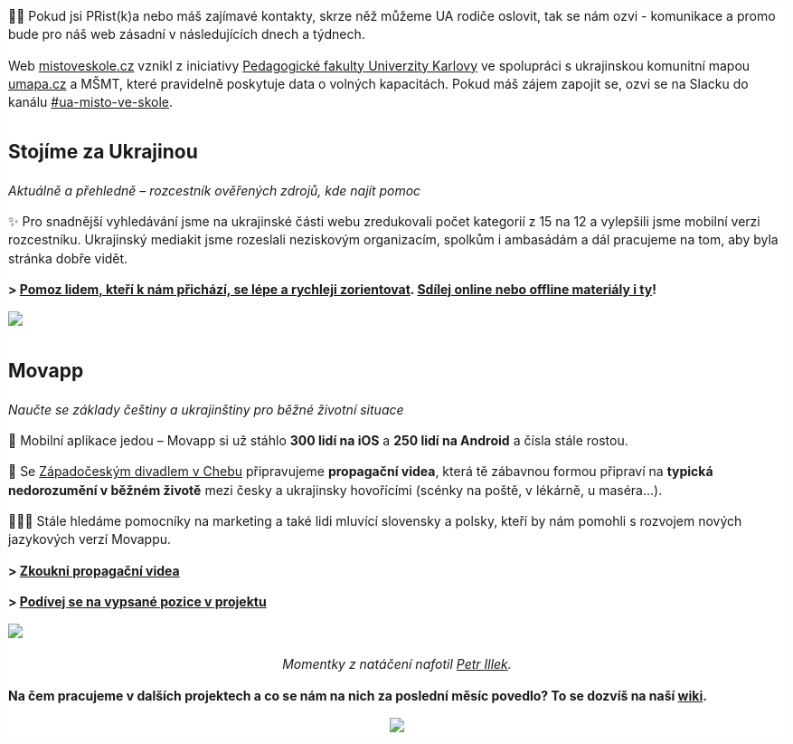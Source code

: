 🙏🏻 Pokud jsi PRist(k)a nebo máš zajímavé kontakty, skrze něž můžeme UA rodiče oslovit, tak se nám ozvi - komunikace a promo bude pro náš web zásadní v následujících dnech a týdnech.

Web [mistoveskole.cz](http://www.mistoveskole.cz/) vznikl z iniciativy [Pedagogické fakulty Univerzity Karlovy](https://pedf.cuni.cz/PEDF-1.html) ve spolupráci s ukrajinskou komunitní mapou [umapa.cz](https://www.umapa.eu/) a MŠMT, které pravidelně poskytuje data o volných kapacitách. Pokud máš zájem zapojit se, ozvi se na Slacku do kanálu [\#ua-misto-ve-skole](https://cesko-digital.slack.com/archives/C035ZPG6U6L).

## Stojíme za Ukrajinou

*Aktuálně a přehledně – rozcestník ověřených zdrojů, kde najít pomoc*

✨ Pro snadnější vyhledávání jsme na ukrajinské části webu zredukovali počet kategorií z 15 na 12 a vylepšili jsme mobilní verzi rozcestníku. Ukrajinský mediakit jsme rozeslali neziskovým organizacím, spolkům i ambasádám a dál pracujeme na tom, aby byla stránka dobře vidět.

**\> [ Pomoz lidem, kteří k nám přichází, se lépe a rychleji zorientovat](https://drive.google.com/drive/u/0/folders/1TeQiRr25AH5gRDshOzWsn5VhUhd7q1k0). [Sdílej online nebo offline materiály i ty](https://drive.google.com/drive/u/0/folders/1TeQiRr25AH5gRDshOzWsn5VhUhd7q1k0)!**

![](https://data.cesko.digital/newsletter/36/szu-head.png)

## Movapp

*Naučte se základy češtiny a ukrajinštiny pro běžné životní situace*

📱 Mobilní aplikace jedou – Movapp si už stáhlo **300 lidí na iOS** a **250 lidí na Android** a čísla stále rostou.

🎥 Se [Západočeským divadlem v Chebu](https://www.divadlocheb.cz/) připravujeme **propagační videa**, která tě zábavnou formou připraví na **typická nedorozumění v běžném životě** mezi česky a ukrajinsky hovořícími (scénky na poště, v lékárně, u maséra...). 

🧑‍🤝‍🧑 Stále hledáme pomocníky na marketing a také  lidi mluvící slovensky a polsky, kteří by nám pomohli s rozvojem nových jazykových verzí Movappu.

**\> [Zkoukni propagační videa](https://www.youtube.com/playlist?list=PLOX5xelTsEv8H3U2MfUaRNveb35LoIZn6)**

**\> [Podívej se na vypsané pozice v projektu](https://cesko.digital/projects/movapp)**

![](https://data.cesko.digital/newsletter/36/movapp-nataceni.png)

<center>

*Momentky z natáčení nafotil [Petr Illek](https://www.linkedin.com/in/petrillek/).*

</center>

**Na čem pracujeme v dalších projektech a co se nám na nich za poslední měsíc povedlo? To se dozvíš na naší [wiki](https://cesko-digital.atlassian.net/l/c/1RriTPgP).**

<center>

![](https://data.cesko.digital/img/dad68fa0.png)
